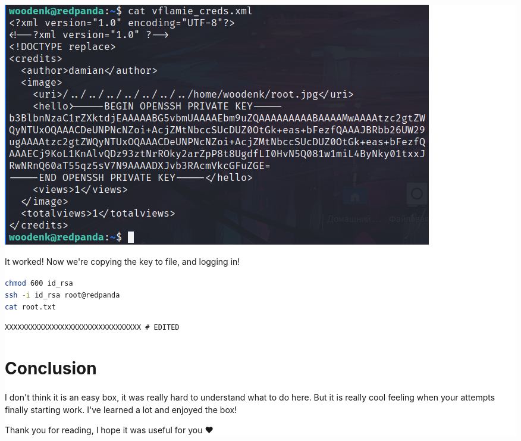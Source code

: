 ![Success](/assets/hackthebox/redpanda/root_ssh_key.png)

It worked! Now we're copying the key to file, and logging in!

```zsh
chmod 600 id_rsa
ssh -i id_rsa root@redpanda
cat root.txt
```

```
XXXXXXXXXXXXXXXXXXXXXXXXXXXXXXXX # EDITED
```

# Conclusion

I don't think it is an easy box, it was really hard to understand what to do here. But it is really cool feeling when your attempts finally starting work. I've learned a lot and enjoyed the box!

Thank you for reading, I hope it was useful for you ❤️
